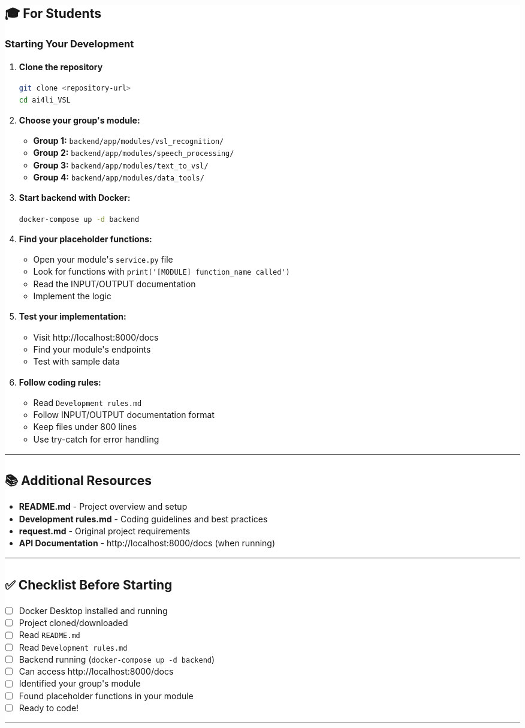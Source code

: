 
## 🎓 **For Students**

### **Starting Your Development**

1. **Clone the repository**
   ```bash
   git clone <repository-url>
   cd ai4li_VSL
   ```

2. **Choose your group's module:**
   - **Group 1:** `backend/app/modules/vsl_recognition/`
   - **Group 2:** `backend/app/modules/speech_processing/`
   - **Group 3:** `backend/app/modules/text_to_vsl/`
   - **Group 4:** `backend/app/modules/data_tools/`

3. **Start backend with Docker:**
   ```bash
   docker-compose up -d backend
   ```

4. **Find your placeholder functions:**
   - Open your module's `service.py` file
   - Look for functions with `print('[MODULE] function_name called')`
   - Read the INPUT/OUTPUT documentation
   - Implement the logic

5. **Test your implementation:**
   - Visit http://localhost:8000/docs
   - Find your module's endpoints
   - Test with sample data

6. **Follow coding rules:**
   - Read `Development rules.md`
   - Follow INPUT/OUTPUT documentation format
   - Keep files under 800 lines
   - Use try-catch for error handling

---

## 📚 **Additional Resources**

- **README.md** - Project overview and setup
- **Development rules.md** - Coding guidelines and best practices
- **request.md** - Original project requirements
- **API Documentation** - http://localhost:8000/docs (when running)

---

## ✅ **Checklist Before Starting**

- [ ] Docker Desktop installed and running
- [ ] Project cloned/downloaded
- [ ] Read `README.md`
- [ ] Read `Development rules.md`
- [ ] Backend running (`docker-compose up -d backend`)
- [ ] Can access http://localhost:8000/docs
- [ ] Identified your group's module
- [ ] Found placeholder functions in your module
- [ ] Ready to code!

---